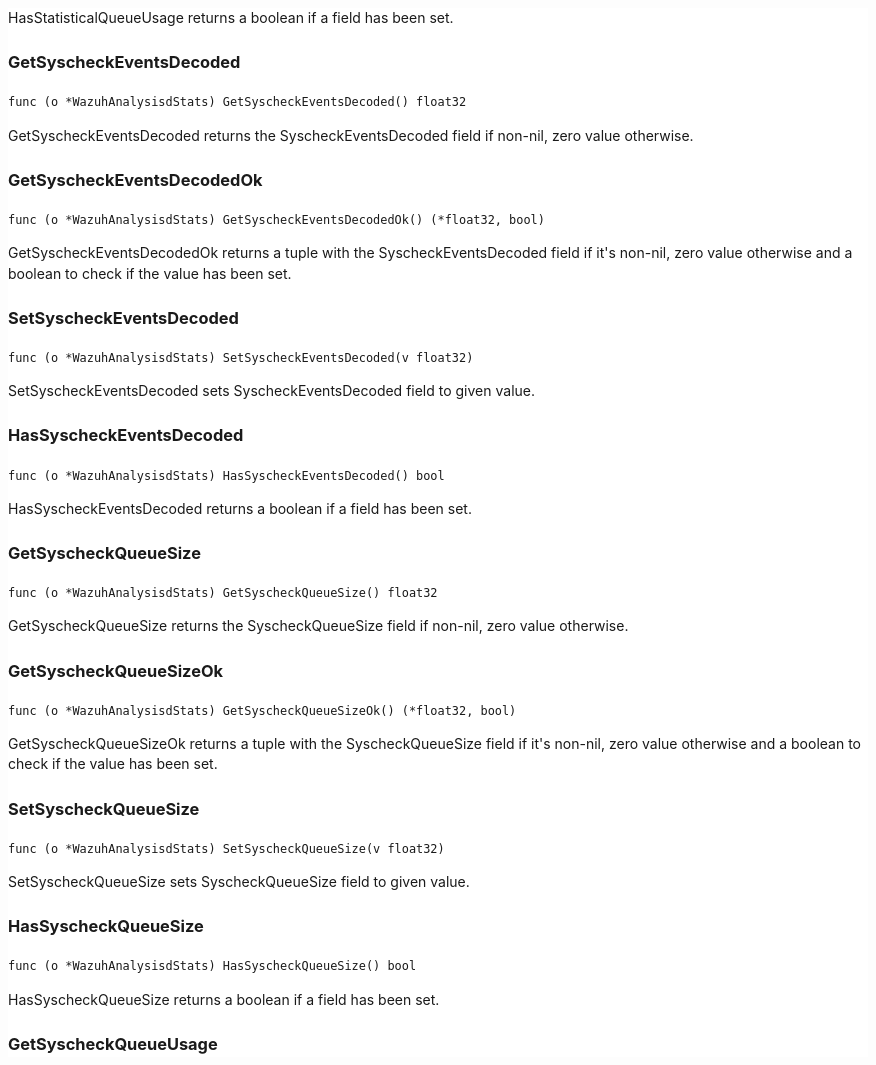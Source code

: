 HasStatisticalQueueUsage returns a boolean if a field has been set.

### GetSyscheckEventsDecoded

`func (o *WazuhAnalysisdStats) GetSyscheckEventsDecoded() float32`

GetSyscheckEventsDecoded returns the SyscheckEventsDecoded field if non-nil, zero value otherwise.

### GetSyscheckEventsDecodedOk

`func (o *WazuhAnalysisdStats) GetSyscheckEventsDecodedOk() (*float32, bool)`

GetSyscheckEventsDecodedOk returns a tuple with the SyscheckEventsDecoded field if it's non-nil, zero value otherwise
and a boolean to check if the value has been set.

### SetSyscheckEventsDecoded

`func (o *WazuhAnalysisdStats) SetSyscheckEventsDecoded(v float32)`

SetSyscheckEventsDecoded sets SyscheckEventsDecoded field to given value.

### HasSyscheckEventsDecoded

`func (o *WazuhAnalysisdStats) HasSyscheckEventsDecoded() bool`

HasSyscheckEventsDecoded returns a boolean if a field has been set.

### GetSyscheckQueueSize

`func (o *WazuhAnalysisdStats) GetSyscheckQueueSize() float32`

GetSyscheckQueueSize returns the SyscheckQueueSize field if non-nil, zero value otherwise.

### GetSyscheckQueueSizeOk

`func (o *WazuhAnalysisdStats) GetSyscheckQueueSizeOk() (*float32, bool)`

GetSyscheckQueueSizeOk returns a tuple with the SyscheckQueueSize field if it's non-nil, zero value otherwise
and a boolean to check if the value has been set.

### SetSyscheckQueueSize

`func (o *WazuhAnalysisdStats) SetSyscheckQueueSize(v float32)`

SetSyscheckQueueSize sets SyscheckQueueSize field to given value.

### HasSyscheckQueueSize

`func (o *WazuhAnalysisdStats) HasSyscheckQueueSize() bool`

HasSyscheckQueueSize returns a boolean if a field has been set.

### GetSyscheckQueueUsage
